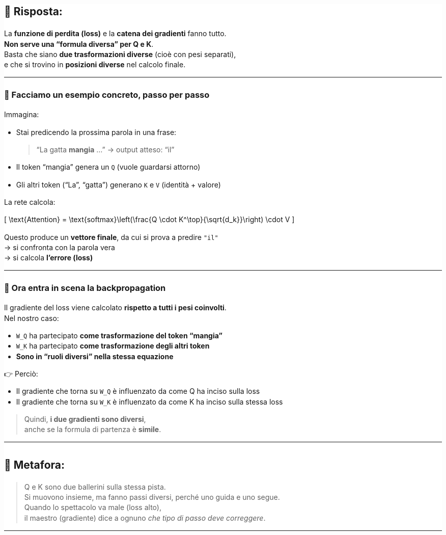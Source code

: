 
## 🔑 Risposta:  
La **funzione di perdita (loss)** e la **catena dei gradienti** fanno tutto.  
**Non serve una “formula diversa” per Q e K**.  
Basta che siano **due trasformazioni diverse** (cioè con pesi separati),  
e che si trovino in **posizioni diverse** nel calcolo finale.

---

### 🔄 Facciamo un esempio concreto, passo per passo

Immagina:

- Stai predicendo la prossima parola in una frase:
  > “La gatta **mangia** …” → output atteso: “il”

- Il token “mangia” genera un `Q` (vuole guardarsi attorno)  
- Gli altri token (“La”, “gatta”) generano `K` e `V` (identità + valore)

La rete calcola:

\[
\text{Attention} = \text{softmax}\left(\frac{Q \cdot K^\top}{\sqrt{d_k}}\right) \cdot V
\]

Questo produce un **vettore finale**, da cui si prova a predire `"il"`  
→ si confronta con la parola vera  
→ si calcola **l’errore (loss)**

---

### 🔁 Ora entra in scena la **backpropagation**

Il gradiente del loss viene calcolato **rispetto a tutti i pesi coinvolti**.  
Nel nostro caso:
- `W_Q` ha partecipato **come trasformazione del token “mangia”**  
- `W_K` ha partecipato **come trasformazione degli altri token**  
- **Sono in “ruoli diversi” nella stessa equazione**

👉 Perciò:
- Il gradiente che torna su `W_Q` è influenzato da come Q ha inciso sulla loss  
- Il gradiente che torna su `W_K` è influenzato da come K ha inciso sulla stessa loss

> Quindi, **i due gradienti sono diversi**,  
> anche se la formula di partenza è **simile**.

---

## 🧠 Metafora:

> Q e K sono due ballerini sulla stessa pista.  
> Si muovono insieme, ma fanno passi diversi, perché uno guida e uno segue.  
> Quando lo spettacolo va male (loss alto),  
> il maestro (gradiente) dice a ognuno *che tipo di passo deve correggere*.

---